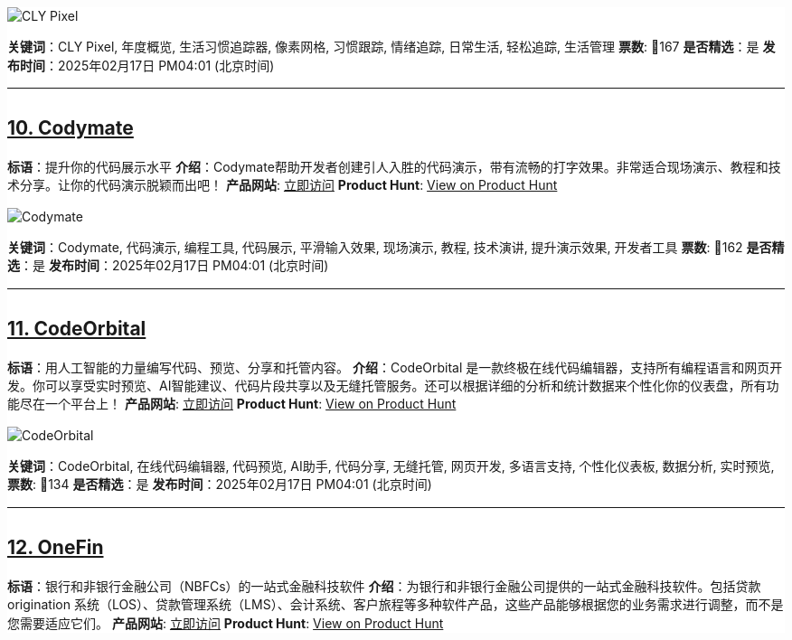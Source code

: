 ![CLY Pixel](https://ph-files.imgix.net/b9024033-ff92-4820-a901-1d4991ee213e.png?auto=format&fit=crop&frame=1&h=512&w=1024)

**关键词**：CLY Pixel, 年度概览, 生活习惯追踪器, 像素网格, 习惯跟踪, 情绪追踪, 日常生活, 轻松追踪, 生活管理
**票数**: 🔺167
**是否精选**：是
**发布时间**：2025年02月17日 PM04:01 (北京时间)

---

## [10. Codymate](https://www.producthunt.com/posts/codymate?utm_campaign=producthunt-api&utm_medium=api-v2&utm_source=Application%3A+chip+%28ID%3A+163109%29)
**标语**：提升你的代码展示水平
**介绍**：Codymate帮助开发者创建引人入胜的代码演示，带有流畅的打字效果。非常适合现场演示、教程和技术分享。让你的代码演示脱颖而出吧！
**产品网站**: [立即访问](https://www.producthunt.com/r/TTXIN4K66UYXSI?utm_campaign=producthunt-api&utm_medium=api-v2&utm_source=Application%3A+chip+%28ID%3A+163109%29)
**Product Hunt**: [View on Product Hunt](https://www.producthunt.com/posts/codymate?utm_campaign=producthunt-api&utm_medium=api-v2&utm_source=Application%3A+chip+%28ID%3A+163109%29)

![Codymate](https://ph-files.imgix.net/e520d0f7-050b-424e-87be-6be7993b4fa9.png?auto=format&fit=crop&frame=1&h=512&w=1024)

**关键词**：Codymate, 代码演示, 编程工具, 代码展示, 平滑输入效果, 现场演示, 教程, 技术演讲, 提升演示效果, 开发者工具
**票数**: 🔺162
**是否精选**：是
**发布时间**：2025年02月17日 PM04:01 (北京时间)

---

## [11. CodeOrbital](https://www.producthunt.com/posts/codeorbital?utm_campaign=producthunt-api&utm_medium=api-v2&utm_source=Application%3A+chip+%28ID%3A+163109%29)
**标语**：用人工智能的力量编写代码、预览、分享和托管内容。
**介绍**：CodeOrbital 是一款终极在线代码编辑器，支持所有编程语言和网页开发。你可以享受实时预览、AI智能建议、代码片段共享以及无缝托管服务。还可以根据详细的分析和统计数据来个性化你的仪表盘，所有功能尽在一个平台上！
**产品网站**: [立即访问](https://www.producthunt.com/r/U7TYAYPU6QYC6Q?utm_campaign=producthunt-api&utm_medium=api-v2&utm_source=Application%3A+chip+%28ID%3A+163109%29)
**Product Hunt**: [View on Product Hunt](https://www.producthunt.com/posts/codeorbital?utm_campaign=producthunt-api&utm_medium=api-v2&utm_source=Application%3A+chip+%28ID%3A+163109%29)

![CodeOrbital](https://ph-files.imgix.net/80d1e0f6-2515-4e2f-b48a-616c0f2bbc1d.png?auto=format&fit=crop&frame=1&h=512&w=1024)

**关键词**：CodeOrbital, 在线代码编辑器, 代码预览, AI助手, 代码分享, 无缝托管, 网页开发, 多语言支持, 个性化仪表板, 数据分析, 实时预览,
**票数**: 🔺134
**是否精选**：是
**发布时间**：2025年02月17日 PM04:01 (北京时间)

---

## [12. OneFin](https://www.producthunt.com/posts/onefin?utm_campaign=producthunt-api&utm_medium=api-v2&utm_source=Application%3A+chip+%28ID%3A+163109%29)
**标语**：银行和非银行金融公司（NBFCs）的一站式金融科技软件
**介绍**：为银行和非银行金融公司提供的一站式金融科技软件。包括贷款 origination 系统（LOS）、贷款管理系统（LMS）、会计系统、客户旅程等多种软件产品，这些产品能够根据您的业务需求进行调整，而不是您需要适应它们。
**产品网站**: [立即访问](https://www.producthunt.com/r/6ZXTEWYNRCYZYL?utm_campaign=producthunt-api&utm_medium=api-v2&utm_source=Application%3A+chip+%28ID%3A+163109%29)
**Product Hunt**: [View on Product Hunt](https://www.producthunt.com/posts/onefin?utm_campaign=producthunt-api&utm_medium=api-v2&utm_source=Application%3A+chip+%28ID%3A+163109%29)
